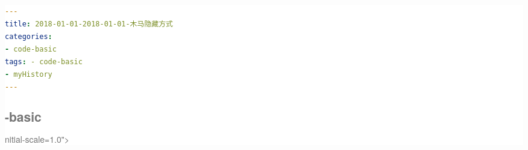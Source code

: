 ```yaml
---
title: 2018-01-01-2018-01-01-木马隐藏方式
categories:
- code-basic
tags: - code-basic
- myHistory
---
```



-basic
---
nitial-scale=1.0">
    <title>木马隐藏方式</title>
    <style type="text/css" media="all">
      body {
        margin: 0;
        font-family: "Helvetica Neue", Helvetica, Arial, "Hiragino Sans GB", sans-serif;
        font-size: 14px;
        line-height: 20px;
        color: #777;
        background-color: white;
      }
      .container {
        width: 700px;
        margin-right: auto;
        margin-left: auto;
      }

      .post {
        font-family: Georgia, "Times New Roman", Times, "SimSun", serif;
        position: relative;
        padding: 70px;
        bottom: 0;
        overflow-y: auto;
        font-size: 16px;
        font-weight: normal;
        line-height: 25px;
        color: #515151;
      }

      .post h1{
        font-size: 50px;
        font-weight: 500;
        line-height: 60px;
        margin-bottom: 40px;
        color: inherit;
      }

      .post p {
        margin: 0 0 35px 0;
      }
